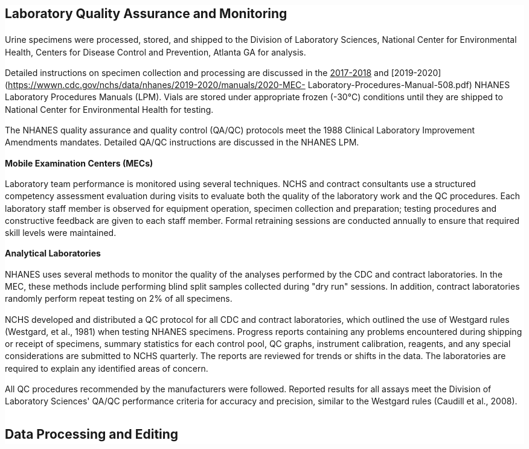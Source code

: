 ## Laboratory Quality Assurance and Monitoring

Urine specimens were processed, stored, and shipped to the Division of
Laboratory Sciences, National Center for Environmental Health, Centers for
Disease Control and Prevention, Atlanta GA for analysis.

Detailed instructions on specimen collection and processing are discussed in
the
[2017-2018](https://wwwn.cdc.gov/nchs/data/nhanes/2017-2018/manuals/2017_MEC_Laboratory_Procedures_Manual.pdf)
and
[2019-2020](https://wwwn.cdc.gov/nchs/data/nhanes/2019-2020/manuals/2020-MEC-
Laboratory-Procedures-Manual-508.pdf) NHANES Laboratory Procedures Manuals
(LPM). Vials are stored under appropriate frozen (-30°C) conditions until they
are shipped to National Center for Environmental Health for testing.

The NHANES quality assurance and quality control (QA/QC) protocols meet the
1988 Clinical Laboratory Improvement Amendments mandates. Detailed QA/QC
instructions are discussed in the NHANES LPM.

**Mobile Examination Centers (MECs)**

Laboratory team performance is monitored using several techniques. NCHS and
contract consultants use a structured competency assessment evaluation during
visits to evaluate both the quality of the laboratory work and the QC
procedures. Each laboratory staff member is observed for equipment operation,
specimen collection and preparation; testing procedures and constructive
feedback are given to each staff member. Formal retraining sessions are
conducted annually to ensure that required skill levels were maintained.

**Analytical Laboratories**

NHANES uses several methods to monitor the quality of the analyses performed
by the CDC and contract laboratories. In the MEC, these methods include
performing blind split samples collected during "dry run" sessions. In
addition, contract laboratories randomly perform repeat testing on 2% of all
specimens.

NCHS developed and distributed a QC protocol for all CDC and contract
laboratories, which outlined the use of Westgard rules (Westgard, et al.,
1981) when testing NHANES specimens. Progress reports containing any problems
encountered during shipping or receipt of specimens, summary statistics for
each control pool, QC graphs, instrument calibration, reagents, and any
special considerations are submitted to NCHS quarterly. The reports are
reviewed for trends or shifts in the data. The laboratories are required to
explain any identified areas of concern.

All QC procedures recommended by the manufacturers were followed. Reported
results for all assays meet the Division of Laboratory Sciences' QA/QC
performance criteria for accuracy and precision, similar to the Westgard rules
(Caudill et al., 2008).

## Data Processing and Editing
